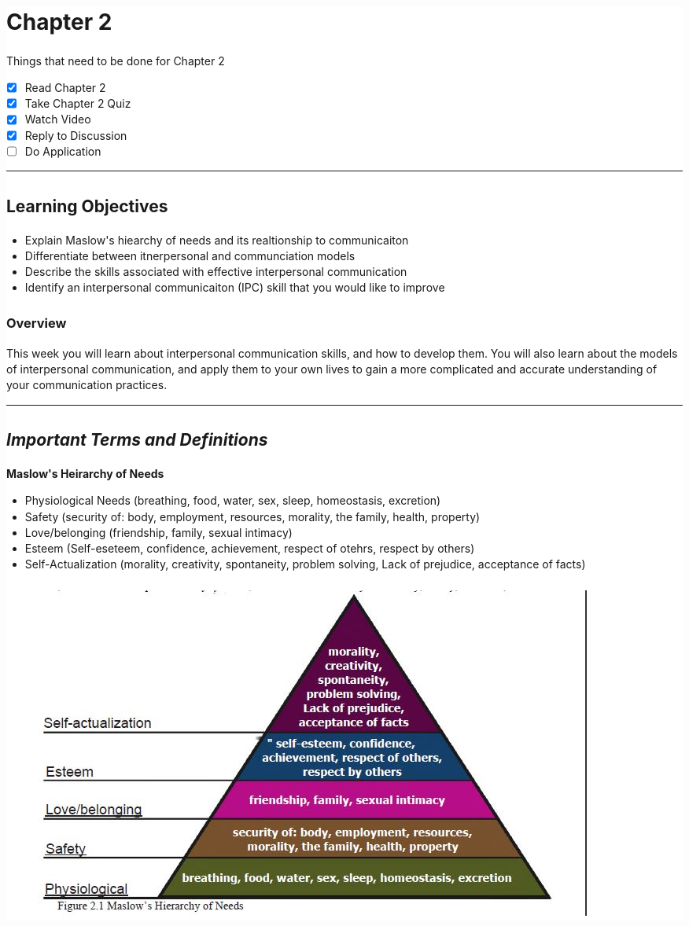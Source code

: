 # Chapter 2
Things that need to be done for Chapter 2
- [x] Read Chapter 2
- [x] Take Chapter 2 Quiz
- [x] Watch Video
- [x] Reply to Discussion
- [ ] Do Application

*****
## Learning Objectives
- Explain Maslow's hiearchy of needs and its realtionship to communicaiton
- Differentiate between itnerpersonal and communciation models
- Describe the skills associated with effective interpersonal communication
- Identify an interpersonal communicaiton (IPC) skill that you would like to improve

### Overview

This week you will learn about interpersonal communication skills, and how to develop them. You will also learn about the models of interpersonal communication, and apply them to your own lives to gain a more complicated and accurate understanding of your communication practices.

*****

## ***Important Terms and Definitions***

**Maslow's Heirarchy of Needs**
- Physiological Needs (breathing, food, water, sex, sleep, homeostasis, excretion)
- Safety (security of: body, employment, resources, morality, the family, health, property)
- Love/belonging (friendship, family, sexual intimacy)
- Esteem (Self-eseteem, confidence, achievement, respect of otehrs, respect by others)
- Self-Actualization (morality, creativity, spontaneity, problem solving, Lack of prejudice, acceptance of facts)

![Maslow's Heirarchy of Needs](./Maslow.jpg)


[^1]: Cognitive Uncertainty: Uncertainty associated witht he beliefs and attitudes of another.\
[^2]: Behavioral Uncertainty: Uncertainty regarding how another person must behave